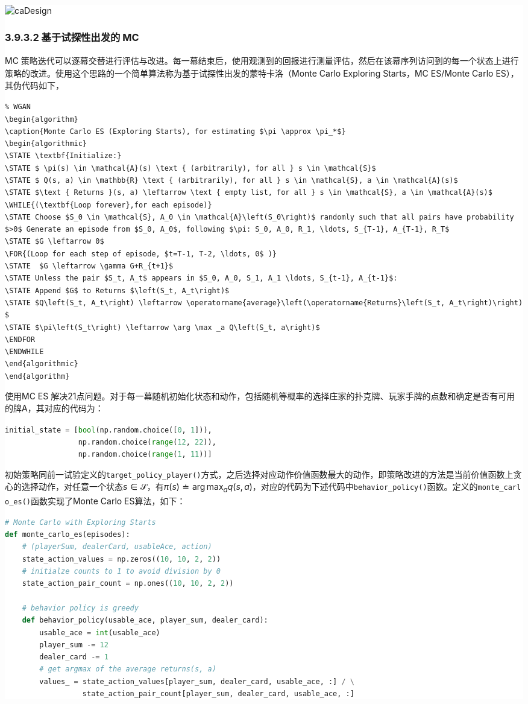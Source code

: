 

<img src="./imgs/3_9/output_50_1.png" height='auto' width='auto' title="caDesign">    


### 3.9.3.2 基于试探性出发的 MC 

MC 策略迭代可以逐幕交替进行评估与改进。每一幕结束后，使用观测到的回报进行测量评估，然后在该幕序列访问到的每一个状态上进行策略的改进。使用这个思路的一个简单算法称为基于试探性出发的蒙特卡洛（Monte Carlo Exploring Starts，MC ES/Monte Carlo ES），其伪代码如下，

```algorithm
% WGAN
\begin{algorithm}
\caption{Monte Carlo ES (Exploring Starts), for estimating $\pi \approx \pi_*$}
\begin{algorithmic}
\STATE \textbf{Initialize:} 
\STATE $ \pi(s) \in \mathcal{A}(s) \text { (arbitrarily), for all } s \in \mathcal{S}$
\STATE $ Q(s, a) \in \mathbb{R} \text { (arbitrarily), for all } s \in \mathcal{S}, a \in \mathcal{A}(s)$
\STATE $\text { Returns }(s, a) \leftarrow \text { empty list, for all } s \in \mathcal{S}, a \in \mathcal{A}(s)$
\WHILE{(\textbf{Loop forever},for each episode)}
\STATE Choose $S_0 \in \mathcal{S}, A_0 \in \mathcal{A}\left(S_0\right)$ randomly such that all pairs have probability $>0$ Generate an episode from $S_0, A_0$, following $\pi: S_0, A_0, R_1, \ldots, S_{T-1}, A_{T-1}, R_T$
\STATE $G \leftarrow 0$
\FOR{(Loop for each step of episode, $t=T-1, T-2, \ldots, 0$ )}
\STATE  $G \leftarrow \gamma G+R_{t+1}$
\STATE Unless the pair $S_t, A_t$ appears in $S_0, A_0, S_1, A_1 \ldots, S_{t-1}, A_{t-1}$:
\STATE Append $G$ to Returns $\left(S_t, A_t\right)$
\STATE $Q\left(S_t, A_t\right) \leftarrow \operatorname{average}\left(\operatorname{Returns}\left(S_t, A_t\right)\right)$
\STATE $\pi\left(S_t\right) \leftarrow \arg \max _a Q\left(S_t, a\right)$
\ENDFOR 
\ENDWHILE
\end{algorithmic}
\end{algorithm}
```

使用MC ES 解决21点问题。对于每一幕随机初始化状态和动作，包括随机等概率的选择庄家的扑克牌、玩家手牌的点数和确定是否有可用的牌A，其对应的代码为：

```python
initial_state = [bool(np.random.choice([0, 1])),
                 np.random.choice(range(12, 22)),
                 np.random.choice(range(1, 11))]
```

初始策略同前一试验定义的`target_policy_player()`方式，之后选择对应动作价值函数最大的动作，即策略改进的方法是当前价值函数上贪心的选择动作，对任意一个状态$s \in \mathcal{S}$，有$\pi(s) \doteq \arg \max _a q(s, a)$，对应的代码为下述代码中`behavior_policy()`函数。定义的`monte_carlo_es()`函数实现了Monte Carlo ES算法，如下：


```python
# Monte Carlo with Exploring Starts
def monte_carlo_es(episodes):
    # (playerSum, dealerCard, usableAce, action)
    state_action_values = np.zeros((10, 10, 2, 2))
    # initialze counts to 1 to avoid division by 0
    state_action_pair_count = np.ones((10, 10, 2, 2))

    # behavior policy is greedy
    def behavior_policy(usable_ace, player_sum, dealer_card):
        usable_ace = int(usable_ace)
        player_sum -= 12
        dealer_card -= 1
        # get argmax of the average returns(s, a)
        values_ = state_action_values[player_sum, dealer_card, usable_ace, :] / \
                  state_action_pair_count[player_sum, dealer_card, usable_ace, :]
```